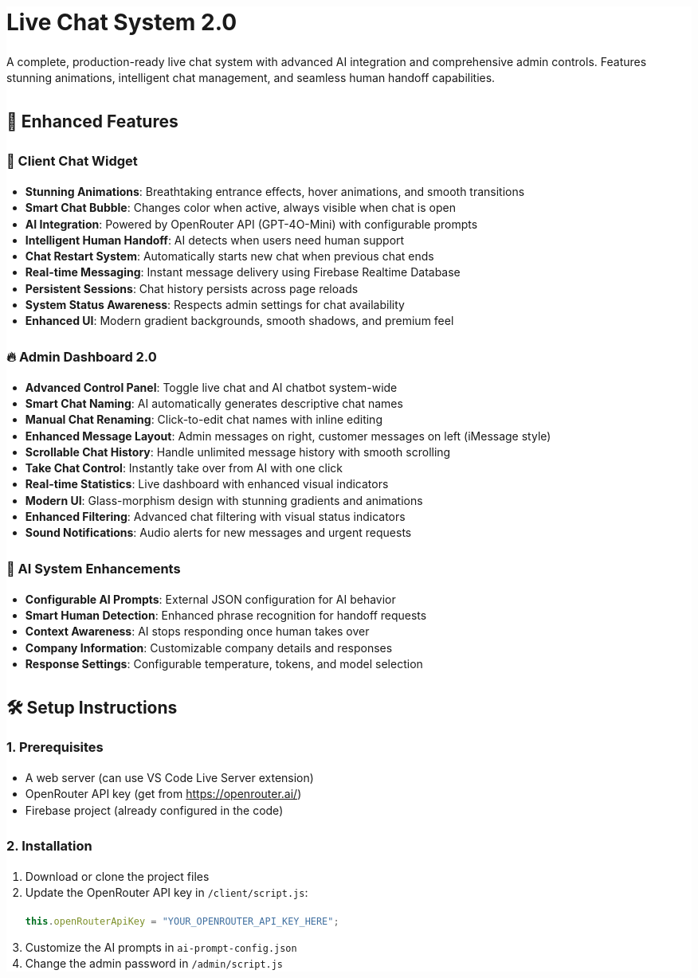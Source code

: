 # Live Chat System 2.0

A complete, production-ready live chat system with advanced AI integration and comprehensive admin controls. Features stunning animations, intelligent chat management, and seamless human handoff capabilities.

## 🚀 Enhanced Features

### 🎨 Client Chat Widget
- **Stunning Animations**: Breathtaking entrance effects, hover animations, and smooth transitions
- **Smart Chat Bubble**: Changes color when active, always visible when chat is open
- **AI Integration**: Powered by OpenRouter API (GPT-4O-Mini) with configurable prompts
- **Intelligent Human Handoff**: AI detects when users need human support
- **Chat Restart System**: Automatically starts new chat when previous chat ends
- **Real-time Messaging**: Instant message delivery using Firebase Realtime Database
- **Persistent Sessions**: Chat history persists across page reloads
- **System Status Awareness**: Respects admin settings for chat availability
- **Enhanced UI**: Modern gradient backgrounds, smooth shadows, and premium feel

### 🔥 Admin Dashboard 2.0
- **Advanced Control Panel**: Toggle live chat and AI chatbot system-wide
- **Smart Chat Naming**: AI automatically generates descriptive chat names
- **Manual Chat Renaming**: Click-to-edit chat names with inline editing
- **Enhanced Message Layout**: Admin messages on right, customer messages on left (iMessage style)
- **Scrollable Chat History**: Handle unlimited message history with smooth scrolling
- **Take Chat Control**: Instantly take over from AI with one click
- **Real-time Statistics**: Live dashboard with enhanced visual indicators
- **Modern UI**: Glass-morphism design with stunning gradients and animations
- **Enhanced Filtering**: Advanced chat filtering with visual status indicators
- **Sound Notifications**: Audio alerts for new messages and urgent requests

### 🤖 AI System Enhancements
- **Configurable AI Prompts**: External JSON configuration for AI behavior
- **Smart Human Detection**: Enhanced phrase recognition for handoff requests
- **Context Awareness**: AI stops responding once human takes over
- **Company Information**: Customizable company details and responses
- **Response Settings**: Configurable temperature, tokens, and model selection

## 🛠️ Setup Instructions

### 1. Prerequisites
- A web server (can use VS Code Live Server extension)
- OpenRouter API key (get from https://openrouter.ai/)
- Firebase project (already configured in the code)

### 2. Installation
1. Download or clone the project files
2. Update the OpenRouter API key in `/client/script.js`:
   ```javascript
   this.openRouterApiKey = "YOUR_OPENROUTER_API_KEY_HERE";
   ```
3. Customize the AI prompts in `ai-prompt-config.json`
4. Change the admin password in `/admin/script.js`
